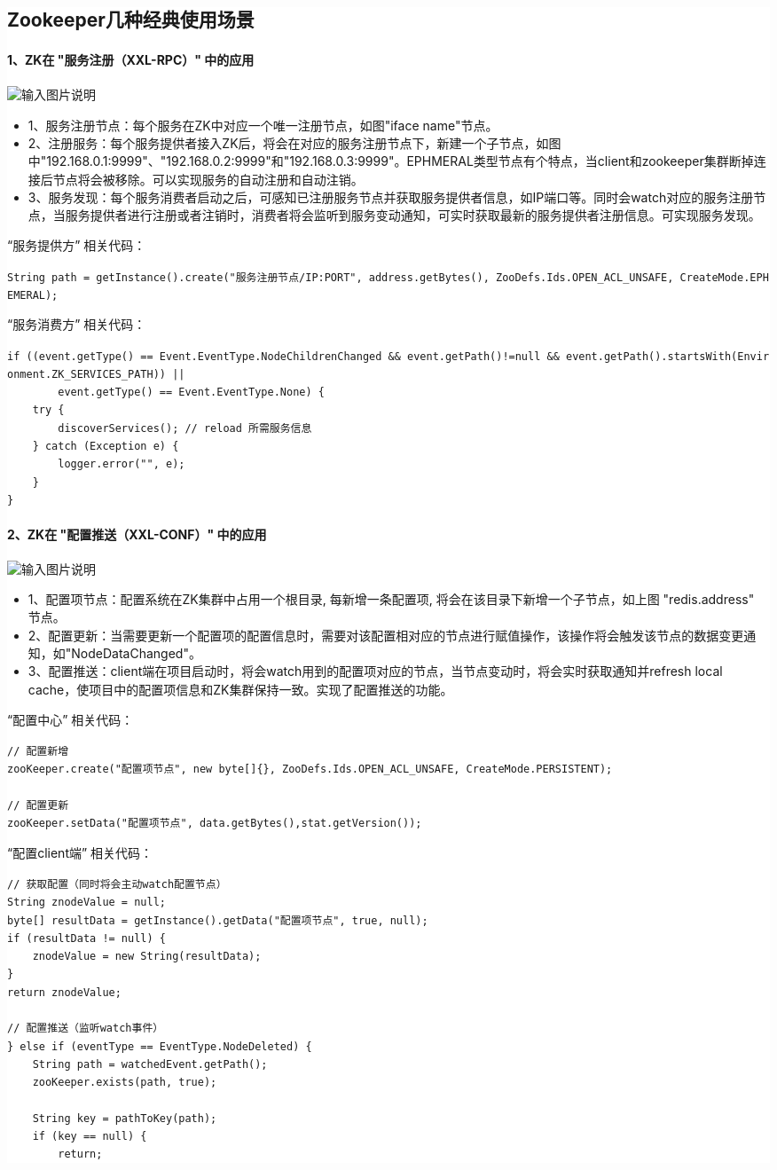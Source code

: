 ## Zookeeper几种经典使用场景
#### 1、ZK在 "服务注册（XXL-RPC）" 中的应用

![输入图片说明](https://raw.githubusercontent.com/xuxueli/xuxueli.github.io/master/blog/static/images/img_cK09.png "在这里输入图片标题")

- 1、服务注册节点：每个服务在ZK中对应一个唯一注册节点，如图"iface name"节点。
- 2、注册服务：每个服务提供者接入ZK后，将会在对应的服务注册节点下，新建一个子节点，如图中"192.168.0.1:9999"、"192.168.0.2:9999"和"192.168.0.3:9999"。EPHMERAL类型节点有个特点，当client和zookeeper集群断掉连接后节点将会被移除。可以实现服务的自动注册和自动注销。
- 3、服务发现：每个服务消费者启动之后，可感知已注册服务节点并获取服务提供者信息，如IP端口等。同时会watch对应的服务注册节点，当服务提供者进行注册或者注销时，消费者将会监听到服务变动通知，可实时获取最新的服务提供者注册信息。可实现服务发现。

“服务提供方” 相关代码：
```
String path = getInstance().create("服务注册节点/IP:PORT", address.getBytes(), ZooDefs.Ids.OPEN_ACL_UNSAFE, CreateMode.EPHEMERAL);
```

“服务消费方” 相关代码：
```
if ((event.getType() == Event.EventType.NodeChildrenChanged && event.getPath()!=null && event.getPath().startsWith(Environment.ZK_SERVICES_PATH)) ||
		event.getType() == Event.EventType.None) {
	try {
		discoverServices(); // reload 所需服务信息
	} catch (Exception e) {
		logger.error("", e);
	}
}
```

#### 2、ZK在 "配置推送（XXL-CONF）" 中的应用
![输入图片说明](https://raw.githubusercontent.com/xuxueli/xuxueli.github.io/master/blog/static/images/img_fM68.png "在这里输入图片标题")

- 1、配置项节点：配置系统在ZK集群中占用一个根目录, 每新增一条配置项, 将会在该目录下新增一个子节点，如上图 "redis.address" 节点。
- 2、配置更新：当需要更新一个配置项的配置信息时，需要对该配置相对应的节点进行赋值操作，该操作将会触发该节点的数据变更通知，如"NodeDataChanged"。
- 3、配置推送：client端在项目启动时，将会watch用到的配置项对应的节点，当节点变动时，将会实时获取通知并refresh local cache，使项目中的配置项信息和ZK集群保持一致。实现了配置推送的功能。

“配置中心” 相关代码：
```
// 配置新增
zooKeeper.create("配置项节点", new byte[]{}, ZooDefs.Ids.OPEN_ACL_UNSAFE, CreateMode.PERSISTENT);

// 配置更新
zooKeeper.setData("配置项节点", data.getBytes(),stat.getVersion());
```

“配置client端” 相关代码：
```
// 获取配置（同时将会主动watch配置节点）
String znodeValue = null;
byte[] resultData = getInstance().getData("配置项节点", true, null);
if (resultData != null) {
	znodeValue = new String(resultData);
}
return znodeValue;

// 配置推送（监听watch事件）
} else if (eventType == EventType.NodeDeleted) {
	String path = watchedEvent.getPath();
	zooKeeper.exists(path, true);

	String key = pathToKey(path);
	if (key == null) {
		return;
```